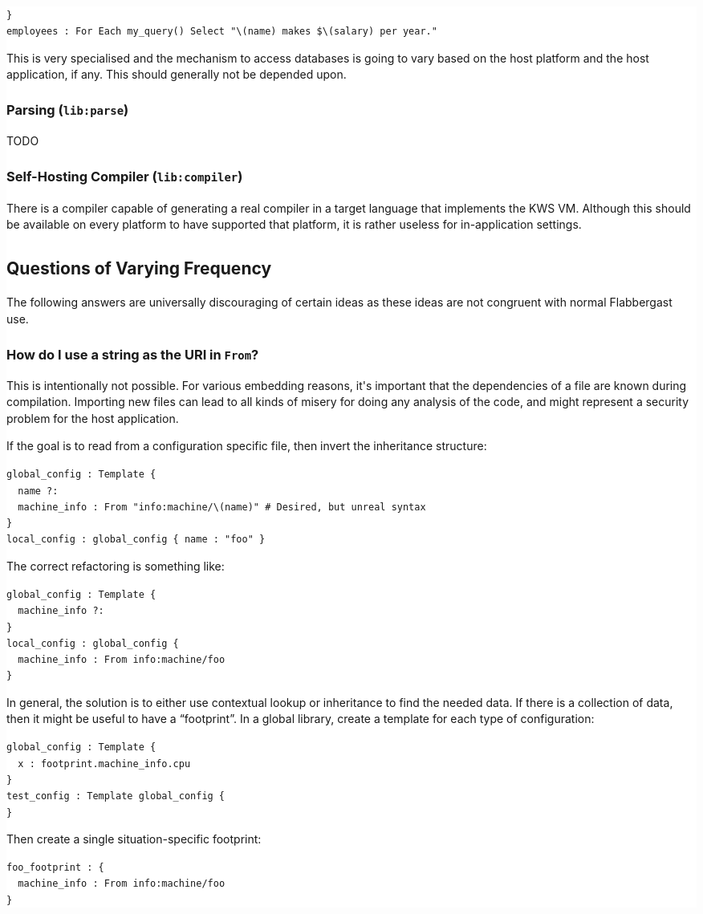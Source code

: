     }
    employees : For Each my_query() Select "\(name) makes $\(salary) per year."

This is very specialised and the mechanism to access databases is going to vary based on the host platform and the host application, if any. This should generally not be depended upon.

### Parsing (`lib:parse`)
TODO

### Self-Hosting Compiler (`lib:compiler`)
There is a compiler capable of generating a real compiler in a target language that implements the KWS VM. Although this should be available on every platform to have supported that platform, it is rather useless for in-application settings.

## Questions of Varying Frequency

The following answers are universally discouraging of certain ideas as these ideas are not congruent with normal Flabbergast use.

### How do I use a string as the URI in `From`?

This is intentionally not possible. For various embedding reasons, it's important that the dependencies of a file are known during compilation. Importing new files can lead to all kinds of misery for doing any analysis of the code, and might represent a security problem for the host application.

If the goal is to read from a configuration specific file, then invert the inheritance structure:

    global_config : Template {
      name ?:
      machine_info : From "info:machine/\(name)" # Desired, but unreal syntax
    }
    local_config : global_config { name : "foo" }

The correct refactoring is something like:

    global_config : Template {
      machine_info ?:
    }
    local_config : global_config {
      machine_info : From info:machine/foo
    }

In general, the solution is to either use contextual lookup or inheritance to find the needed data. If there is a collection of data, then it might be useful to have a “footprint”. In a global library, create a template for each type of configuration:

    global_config : Template {
      x : footprint.machine_info.cpu
    }
    test_config : Template global_config {
    }

Then create a single situation-specific footprint:

    foo_footprint : {
      machine_info : From info:machine/foo
    }
